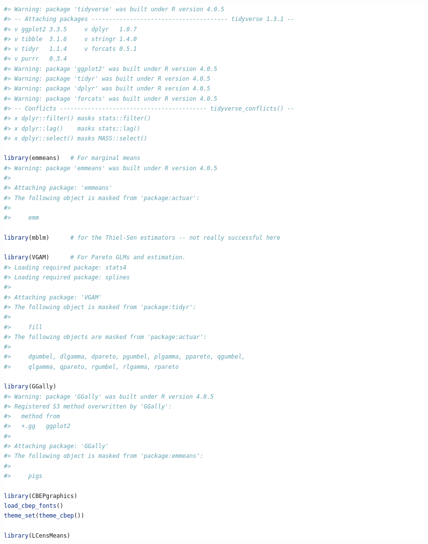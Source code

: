 ``` r
#> Warning: package 'tidyverse' was built under R version 4.0.5
#> -- Attaching packages --------------------------------------- tidyverse 1.3.1 --
#> v ggplot2 3.3.5     v dplyr   1.0.7
#> v tibble  3.1.6     v stringr 1.4.0
#> v tidyr   1.1.4     v forcats 0.5.1
#> v purrr   0.3.4
#> Warning: package 'ggplot2' was built under R version 4.0.5
#> Warning: package 'tidyr' was built under R version 4.0.5
#> Warning: package 'dplyr' was built under R version 4.0.5
#> Warning: package 'forcats' was built under R version 4.0.5
#> -- Conflicts ------------------------------------------ tidyverse_conflicts() --
#> x dplyr::filter() masks stats::filter()
#> x dplyr::lag()    masks stats::lag()
#> x dplyr::select() masks MASS::select()

library(emmeans)   # For marginal means
#> Warning: package 'emmeans' was built under R version 4.0.5
#> 
#> Attaching package: 'emmeans'
#> The following object is masked from 'package:actuar':
#> 
#>     emm

library(mblm)      # for the Thiel-Sen estimators -- not really successful here

library(VGAM)      # For Pareto GLMs and estimation.
#> Loading required package: stats4
#> Loading required package: splines
#> 
#> Attaching package: 'VGAM'
#> The following object is masked from 'package:tidyr':
#> 
#>     fill
#> The following objects are masked from 'package:actuar':
#> 
#>     dgumbel, dlgamma, dpareto, pgumbel, plgamma, ppareto, qgumbel,
#>     qlgamma, qpareto, rgumbel, rlgamma, rpareto

library(GGally)
#> Warning: package 'GGally' was built under R version 4.0.5
#> Registered S3 method overwritten by 'GGally':
#>   method from   
#>   +.gg   ggplot2
#> 
#> Attaching package: 'GGally'
#> The following object is masked from 'package:emmeans':
#> 
#>     pigs

library(CBEPgraphics)
load_cbep_fonts()
theme_set(theme_cbep())

library(LCensMeans)
```
